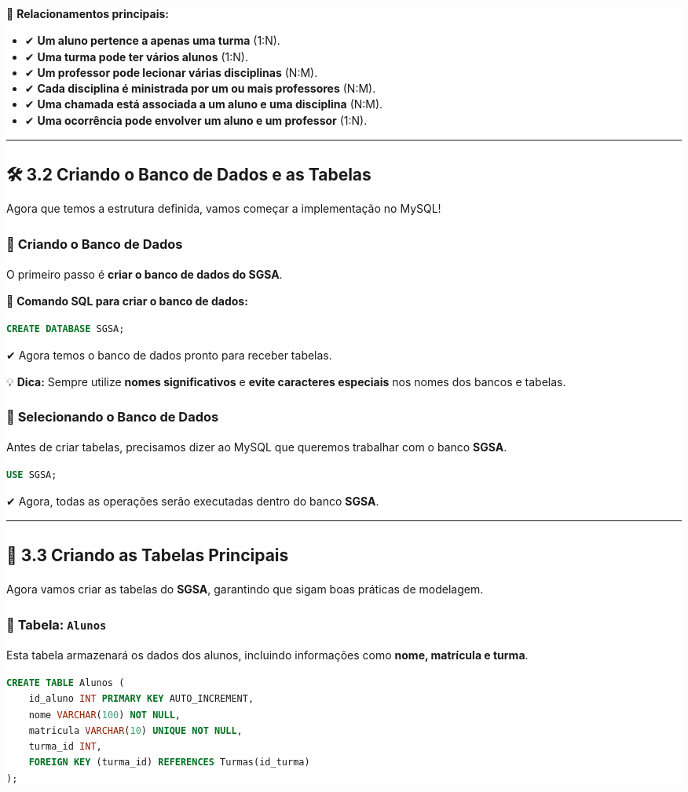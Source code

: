 📌 **Relacionamentos principais:**
- ✔ **Um aluno pertence a apenas uma turma** (1:N).
- ✔ **Uma turma pode ter vários alunos** (1:N).
- ✔ **Um professor pode lecionar várias disciplinas** (N:M).
-  ✔ **Cada disciplina é ministrada por um ou mais professores** (N:M).
-  ✔ **Uma chamada está associada a um aluno e uma disciplina** (N:M).
-  ✔ **Uma ocorrência pode envolver um aluno e um professor** (1:N).

------

## 🛠️ **3.2 Criando o Banco de Dados e as Tabelas**

Agora que temos a estrutura definida, vamos começar a implementação no MySQL!

### 📌 **Criando o Banco de Dados**

O primeiro passo é **criar o banco de dados do SGSA**.

🔎 **Comando SQL para criar o banco de dados:**

```sql
CREATE DATABASE SGSA;
```

✔ Agora temos o banco de dados pronto para receber tabelas.

💡 **Dica:** Sempre utilize **nomes significativos** e **evite caracteres especiais** nos nomes dos bancos e tabelas.

### 📌 **Selecionando o Banco de Dados**

Antes de criar tabelas, precisamos dizer ao MySQL que queremos trabalhar com o banco **SGSA**.

```sql
USE SGSA;
```

✔ Agora, todas as operações serão executadas dentro do banco **SGSA**.

------

## 📂 **3.3 Criando as Tabelas Principais**

Agora vamos criar as tabelas do **SGSA**, garantindo que sigam boas práticas de modelagem.

### 📌 **Tabela: `Alunos`**

Esta tabela armazenará os dados dos alunos, incluindo informações como **nome, matrícula e turma**.

```sql
CREATE TABLE Alunos (
    id_aluno INT PRIMARY KEY AUTO_INCREMENT,
    nome VARCHAR(100) NOT NULL,
    matricula VARCHAR(10) UNIQUE NOT NULL,
    turma_id INT,
    FOREIGN KEY (turma_id) REFERENCES Turmas(id_turma)
);
```
